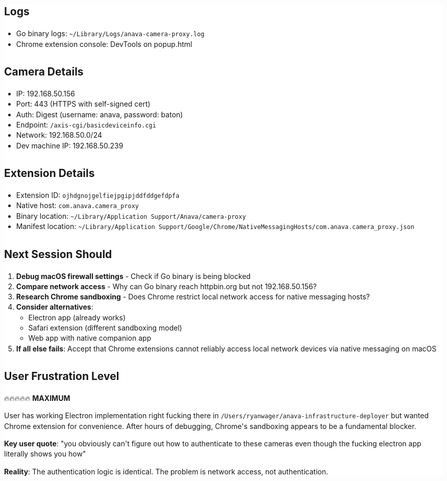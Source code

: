 ## Logs
- Go binary logs: `~/Library/Logs/anava-camera-proxy.log`
- Chrome extension console: DevTools on popup.html

## Camera Details
- IP: 192.168.50.156
- Port: 443 (HTTPS with self-signed cert)
- Auth: Digest (username: anava, password: baton)
- Endpoint: `/axis-cgi/basicdeviceinfo.cgi`
- Network: 192.168.50.0/24
- Dev machine IP: 192.168.50.239

## Extension Details
- Extension ID: `ojhdgnojgelfiejpgipjddfddgefdpfa`
- Native host: `com.anava.camera_proxy`
- Binary location: `~/Library/Application Support/Anava/camera-proxy`
- Manifest location: `~/Library/Application Support/Google/Chrome/NativeMessagingHosts/com.anava.camera_proxy.json`

## Next Session Should
1. **Debug macOS firewall settings** - Check if Go binary is being blocked
2. **Compare network access** - Why can Go binary reach httpbin.org but not 192.168.50.156?
3. **Research Chrome sandboxing** - Does Chrome restrict local network access for native messaging hosts?
4. **Consider alternatives**:
   - Electron app (already works)
   - Safari extension (different sandboxing model)
   - Web app with native companion app
5. **If all else fails**: Accept that Chrome extensions cannot reliably access local network devices via native messaging on macOS

## User Frustration Level
🔥🔥🔥🔥🔥 **MAXIMUM**

User has working Electron implementation right fucking there in `/Users/ryanwager/anava-infrastructure-deployer` but wanted Chrome extension for convenience. After hours of debugging, Chrome's sandboxing appears to be a fundamental blocker.

**Key user quote**: "you obviously can't figure out how to authenticate to these cameras even though the fucking electron app literally shows you how"

**Reality**: The authentication logic is identical. The problem is network access, not authentication.
